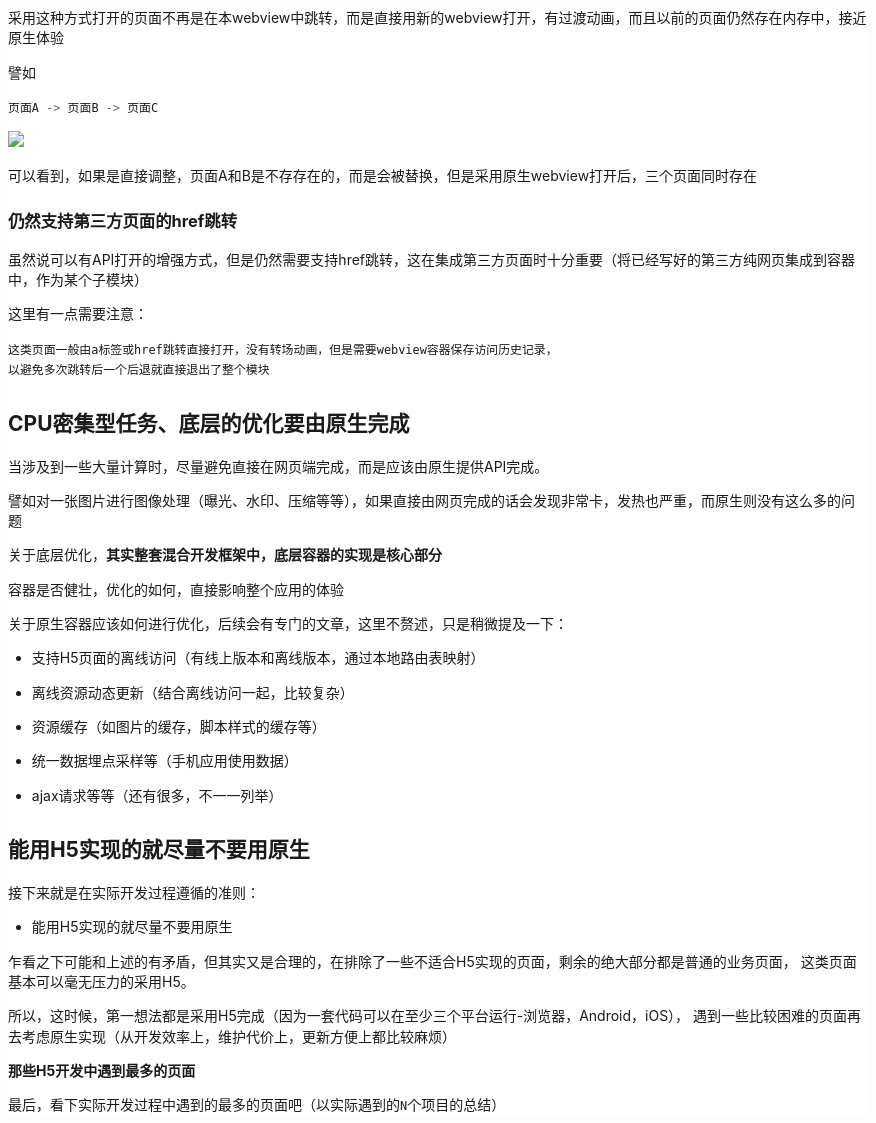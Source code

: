 采用这种方式打开的页面不再是在本webview中跳转，而是直接用新的webview打开，有过渡动画，而且以前的页面仍然存在内存中，接近原生体验

譬如

```js
页面A -> 页面B -> 页面C
```

![](https://quickhybrid.github.io/staticresource/images/layout_multiwebview.png)

可以看到，如果是直接调整，页面A和B是不存存在的，而是会被替换，但是采用原生webview打开后，三个页面同时存在

### 仍然支持第三方页面的href跳转

虽然说可以有API打开的增强方式，但是仍然需要支持href跳转，这在集成第三方页面时十分重要（将已经写好的第三方纯网页集成到容器中，作为某个子模块）

这里有一点需要注意：

```js
这类页面一般由a标签或href跳转直接打开，没有转场动画，但是需要webview容器保存访问历史记录，
以避免多次跳转后一个后退就直接退出了整个模块
```

## CPU密集型任务、底层的优化要由原生完成

当涉及到一些大量计算时，尽量避免直接在网页端完成，而是应该由原生提供API完成。

譬如对一张图片进行图像处理（曝光、水印、压缩等等），如果直接由网页完成的话会发现非常卡，发热也严重，而原生则没有这么多的问题

关于底层优化，__其实整套混合开发框架中，底层容器的实现是核心部分__

容器是否健壮，优化的如何，直接影响整个应用的体验

关于原生容器应该如何进行优化，后续会有专门的文章，这里不赘述，只是稍微提及一下：

- 支持H5页面的离线访问（有线上版本和离线版本，通过本地路由表映射）

- 离线资源动态更新（结合离线访问一起，比较复杂）

- 资源缓存（如图片的缓存，脚本样式的缓存等）

- 统一数据埋点采样等（手机应用使用数据）

- ajax请求等等（还有很多，不一一列举）

## 能用H5实现的就尽量不要用原生

接下来就是在实际开发过程遵循的准则：

- 能用H5实现的就尽量不要用原生

乍看之下可能和上述的有矛盾，但其实又是合理的，在排除了一些不适合H5实现的页面，剩余的绝大部分都是普通的业务页面，
这类页面基本可以毫无压力的采用H5。

所以，这时候，第一想法都是采用H5完成（因为一套代码可以在至少三个平台运行-浏览器，Android，iOS），
遇到一些比较困难的页面再去考虑原生实现（从开发效率上，维护代价上，更新方便上都比较麻烦）

__那些H5开发中遇到最多的页面__

最后，看下实际开发过程中遇到的最多的页面吧（以实际遇到的`N`个项目的总结）
